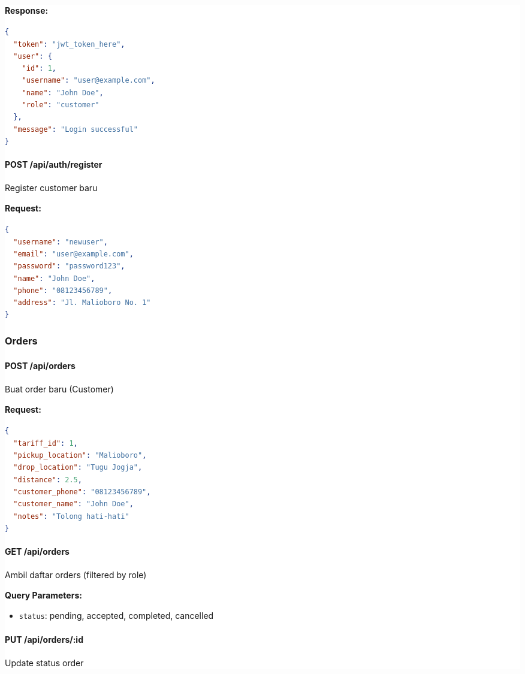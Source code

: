 **Response:**
```json
{
  "token": "jwt_token_here",
  "user": {
    "id": 1,
    "username": "user@example.com",
    "name": "John Doe",
    "role": "customer"
  },
  "message": "Login successful"
}
```

#### POST /api/auth/register
Register customer baru

**Request:**
```json
{
  "username": "newuser",
  "email": "user@example.com",
  "password": "password123",
  "name": "John Doe",
  "phone": "08123456789",
  "address": "Jl. Malioboro No. 1"
}
```

### Orders

#### POST /api/orders
Buat order baru (Customer)

**Request:**
```json
{
  "tariff_id": 1,
  "pickup_location": "Malioboro",
  "drop_location": "Tugu Jogja",
  "distance": 2.5,
  "customer_phone": "08123456789",
  "customer_name": "John Doe",
  "notes": "Tolong hati-hati"
}
```

#### GET /api/orders
Ambil daftar orders (filtered by role)

**Query Parameters:**
- `status`: pending, accepted, completed, cancelled

#### PUT /api/orders/:id
Update status order
